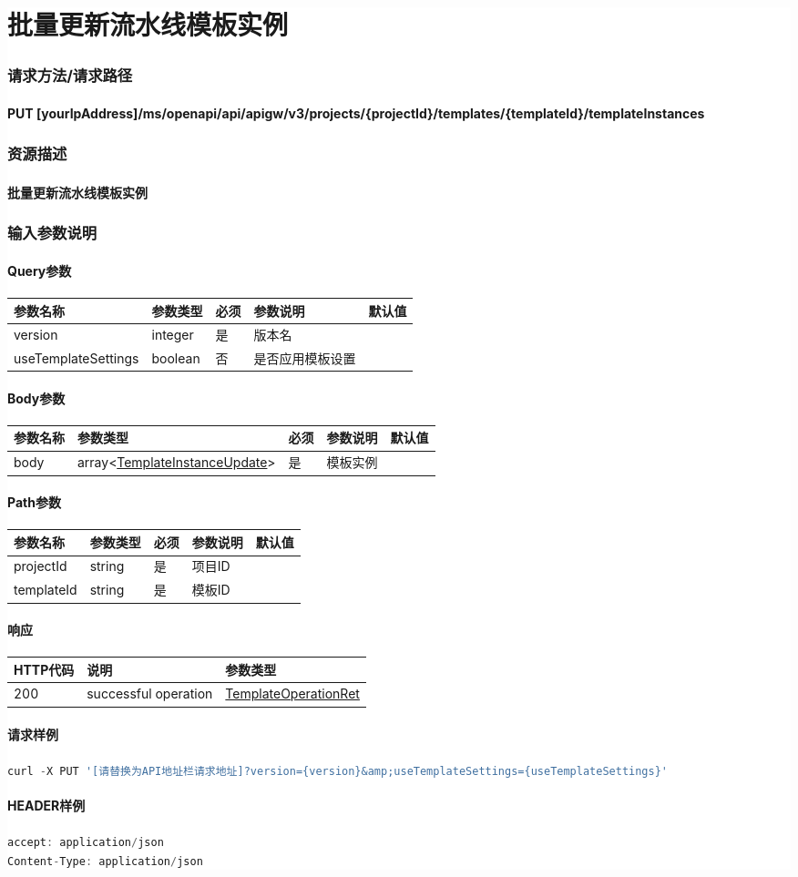 # 批量更新流水线模板实例

### 请求方法/请求路径

#### PUT  \[yourIpAddress\]/ms/openapi/api/apigw/v3/projects/{projectId}/templates/{templateId}/templateInstances

### 资源描述

#### 批量更新流水线模板实例

### 输入参数说明

#### Query参数

| 参数名称 | 参数类型 | 必须 | 参数说明 | 默认值 |
| :--- | :--- | :--- | :--- | :--- |
| version | integer | 是 | 版本名 |  |
| useTemplateSettings | boolean | 否 | 是否应用模板设置 |  |

#### Body参数

| 参数名称 | 参数类型 | 必须 | 参数说明 | 默认值 |
| :--- | :--- | :--- | :--- | :--- |
| body | array&lt;[TemplateInstanceUpdate](batch-update-pipeline-template-example.md)&gt; | 是 | 模板实例 |  |

#### Path参数

| 参数名称 | 参数类型 | 必须 | 参数说明 | 默认值 |
| :--- | :--- | :--- | :--- | :--- |
| projectId | string | 是 | 项目ID |  |
| templateId | string | 是 | 模板ID |  |

#### 响应

| HTTP代码 | 说明 | 参数类型 |
| :--- | :--- | :--- |
| 200 | successful operation | [TemplateOperationRet](batch-update-pipeline-template-example.md) |

#### 请求样例

```javascript
curl -X PUT '[请替换为API地址栏请求地址]?version={version}&amp;useTemplateSettings={useTemplateSettings}'
```

#### HEADER样例

```javascript
accept: application/json
Content-Type: application/json
```
